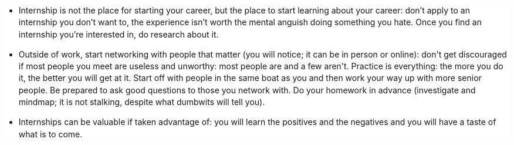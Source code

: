 - Internship is not the place for starting your career, but the place to start learning about your career: don’t apply to an internship you don’t want to, the experience isn’t worth the mental anguish doing something you hate. Once you find an internship you’re interested in, do research about it.

- Outside of work, start networking with people that matter (you will notice; it can be in person or online): don't get discouraged if most people you meet are useless and unworthy: most people are and a few aren't. Practice is everything: the more you do it, the better you will get at it. Start off with people in the same boat as you and then work your way up with more senior people. Be prepared to ask good questions to those you network with. Do your homework in advance (investigate and mindmap; it is not stalking, despite what dumbwits will tell you). 

- Internships can be valuable if taken advantage of: you will learn the positives and the negatives and you will have a taste of what is to come.
